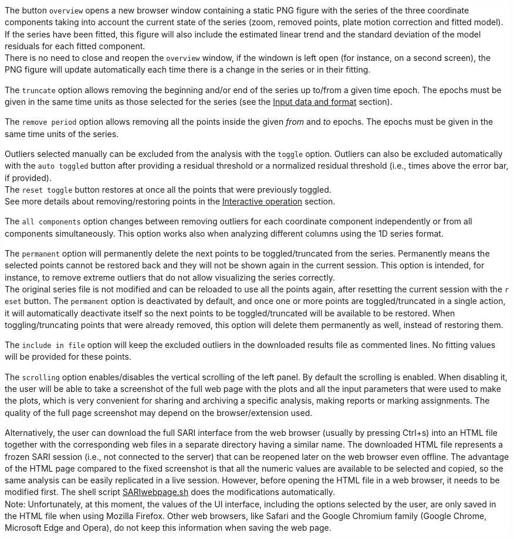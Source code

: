 The button `overview` opens a new browser window containing a static PNG figure with the series of the three coordinate components taking into account the current state of the series (zoom, removed points, plate motion correction and fitted model). If the series have been fitted, this figure will also include the estimated linear trend and the standard deviation of the model residuals for each fitted component.  
There is no need to close and reopen the `overview` window, if the windown is left open (for instance, on a second screen), the PNG figure will update automatically each time there is a change in the series or in their fitting. <p id="cut"></p>
The `truncate` option allows removing the beginning and/or end of the series up to/from a given time epoch. The epochs must be given in the same time units as those selected for the series (see the [<a href="#input-format" target="_self">Input data and format</a>](#input-format) section). <p id="strip"></p>
The `remove period` option allows removing all the points inside the given *from* and *to* epochs. The epochs must be given in the same time units of the series. <p id="threshold"></p>
Outliers selected manually can be excluded from the analysis with the `toggle` option. Outliers can also be excluded automatically with the `auto toggled` button after providing a residual threshold or a normalized residual threshold (i.e., times above the error bar, if provided).  
The `reset toggle` button restores at once all the points that were previously toggled.  
See more details about removing/restoring points in the [<a href="#interactive-operation" target="_self">Interactive operation</a>](#interactive-operation) section. <p id="3d"></p>
The `all components` option changes between removing outliers for each coordinate component independently or from all components simultaneously. This option works also when analyzing different columns using the 1D series format. <p id="permanent"></p>
The `permanent` option will permanently delete the next points to be toggled/truncated from the series. Permanently means the selected points cannot be restored back and they will not be shown again in the current session. This option is intended, for instance, to remove extreme outliers that do not allow visualizing the series correctly.  
The original series file is not modified and can be reloaded to use all the points again, after resetting the current session with the `reset` button. The `permanent` option is deactivated by default, and once one or more points are toggled/truncated in a single action, it will automatically deactivate itself so the next points to be toggled/truncated will be available to be restored. When toggling/truncating points that were already removed, this option will delete them permanently as well, instead of restoring them. <p id="excluded"></p>
The `include in file` option will keep the excluded outliers in the downloaded results file as commented lines. No fitting values will be provided for these points.  <p id="scrolling"></p>
The `scrolling` option enables/disables the vertical scrolling of the left panel. By default the scrolling is enabled. When disabling it, the user will be able to take a screenshot of the full web page with the plots and all the input parameters that were used to make the plots, which is very convenient for sharing and archiving a specific analysis, making reports or marking assignments. The quality of the full page screenshot may depend on the browser/extension used.  

Alternatively, the user can download the full SARI interface from the web browser (usually by pressing Ctrl+s) into an HTML file together with the corresponding web files in a separate directory having a similar name. The downloaded HTML file represents a frozen SARI session (i.e., not connected to the server) that can be reopened later on the web browser even offline. The advantage of the HTML page compared to the fixed screenshot is that all the numeric values are available to be selected and copied, so the same analysis can be easily replicated in a live session. However, before opening the HTML file in a web browser, it needs to be modified first. The shell script [SARIwebpage.sh](https://github.com/alvarosantamariagomez/sari/blob/main/scripts/SARIwebpage.sh) does the modifications automatically.  
Note: Unfortunately, at this moment, the values of the UI interface, including the options selected by the user, are only saved in the HTML file when using Mozilla Firefox. Other web browsers, like Safari and the Google Chromium family (Google Chrome, Microsoft Edge and Opera), do not keep this information when saving the web page.  
